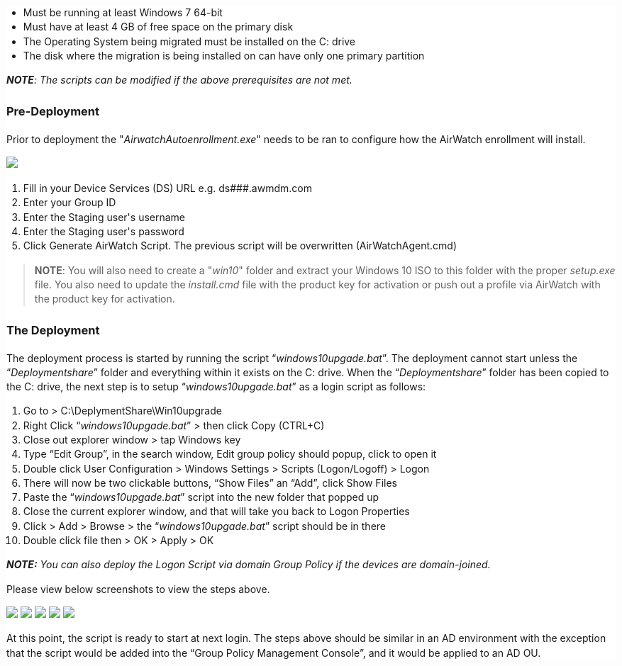 - Must be running at least Windows 7 64-bit 
- Must have at least 4 GB of free space on the primary disk
- The Operating System being migrated must be installed on the C: drive
- The disk where the migration is being installed on can have only one primary partition

***NOTE**: The scripts can be modified if the above prerequisites are not met.*
### Pre-Deployment
Prior to deployment the "*AirwatchAutoenrollment.exe*" needs to be ran to configure how the AirWatch enrollment will install.

![](http://i.imgur.com/0KgR09b.png)

1. Fill in your Device Services (DS) URL e.g. ds###.awmdm.com
2. Enter your Group ID
3. Enter the Staging user's username 
4. Enter the Staging user's password
5. Click Generate AirWatch Script. The previous script will be overwritten (AirWatchAgent.cmd)

> **NOTE**: You will also need to create a "*win10*" folder and extract your Windows 10 ISO to this folder with the proper *setup.exe* file. You also need to update the *install.cmd* file with the product key for activation or push out a profile via AirWatch with the product key for activation. 

### The Deployment
The deployment process is started by running the script “*windows10upgade.bat*”. The deployment cannot start unless the “*Deploymentshare*” folder and everything within it exists on the C: drive. When the “*Deploymentshare*” folder has been copied to the C: drive, the next step is to setup “*windows10upgade.bat*” as a login script as follows:

1. Go to > C:\DeplymentShare\Win10upgrade
2. Right Click “*windows10upgade.bat*” > then click Copy (CTRL+C)
3. Close out explorer window > tap Windows key
4. Type “Edit Group”, in the search window, Edit group policy should popup, click to open it
5. Double click User Configuration > Windows Settings > Scripts (Logon/Logoff) > Logon
6. There will now be two clickable buttons, “Show Files” an “Add”, click Show Files
7. Paste the “*windows10upgade.bat*” script into the new folder that popped up
8. Close the current explorer window, and that will take you back to Logon Properties
9. Click > Add > Browse > the “*windows10upgade.bat*” script should be in there
10. Double click file then > OK > Apply > OK

***NOTE:** You can also deploy the Logon Script via domain Group Policy if the devices are domain-joined.*

Please view below screenshots to view the steps above.

![](http://i.imgur.com/58BbnD4.png)
![](http://i.imgur.com/eSBOokP.png) 
![](http://i.imgur.com/ez7p9Ih.png)
![](http://i.imgur.com/Ie0PYy4.png)
![](http://i.imgur.com/lYMRNod.png)

At this point, the script is ready to start at next login. The steps above should be similar in an AD environment with the exception that the script would be added into the “Group Policy Management Console”, and it would be applied to an AD OU.
